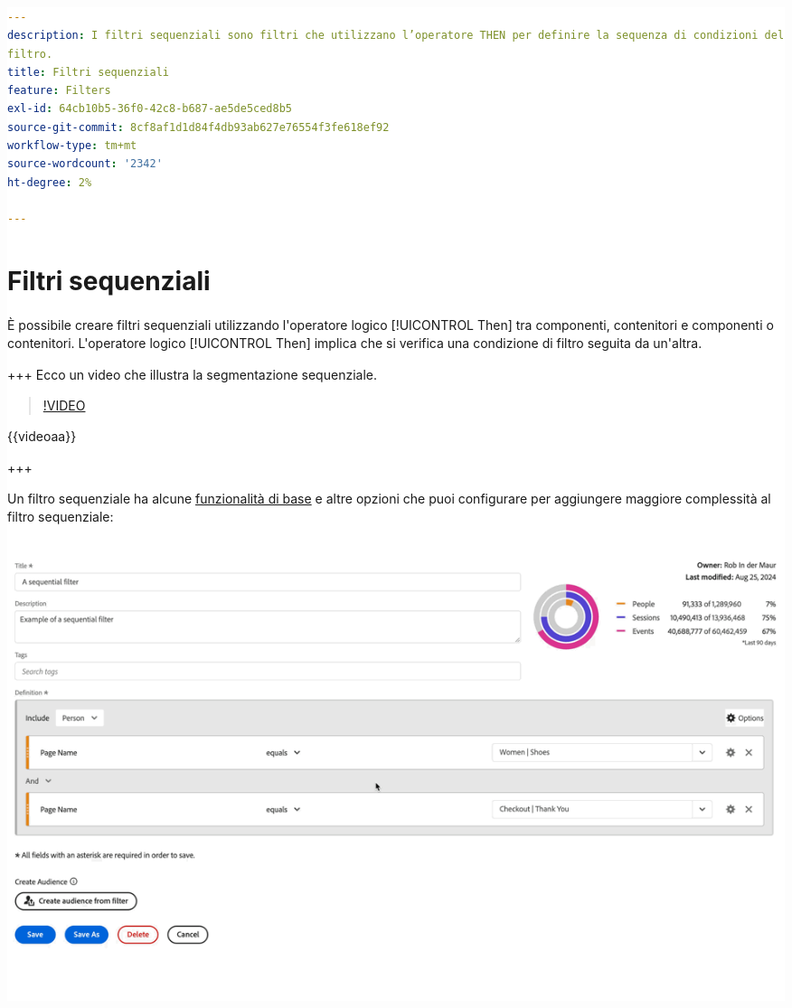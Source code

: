```yaml
---
description: I filtri sequenziali sono filtri che utilizzano l’operatore THEN per definire la sequenza di condizioni del filtro.
title: Filtri sequenziali
feature: Filters
exl-id: 64cb10b5-36f0-42c8-b687-ae5de5ced8b5
source-git-commit: 8cf8af1d1d84f4db93ab627e76554f3fe618ef92
workflow-type: tm+mt
source-wordcount: '2342'
ht-degree: 2%

---
```


# Filtri sequenziali

È possibile creare filtri sequenziali utilizzando l&#39;operatore logico [!UICONTROL Then] tra componenti, contenitori e componenti o contenitori. L&#39;operatore logico [!UICONTROL Then] implica che si verifica una condizione di filtro seguita da un&#39;altra.

+++ Ecco un video che illustra la segmentazione sequenziale.

>[!VIDEO](https://video.tv.adobe.com/v/25405/?quality=12)

{{videoaa}}

+++

Un filtro sequenziale ha alcune [funzionalità di base](#basics) e altre opzioni che puoi configurare per aggiungere maggiore complessità al filtro sequenziale:

![Filtro sequenziale](assets/sequential-filter.gif)
